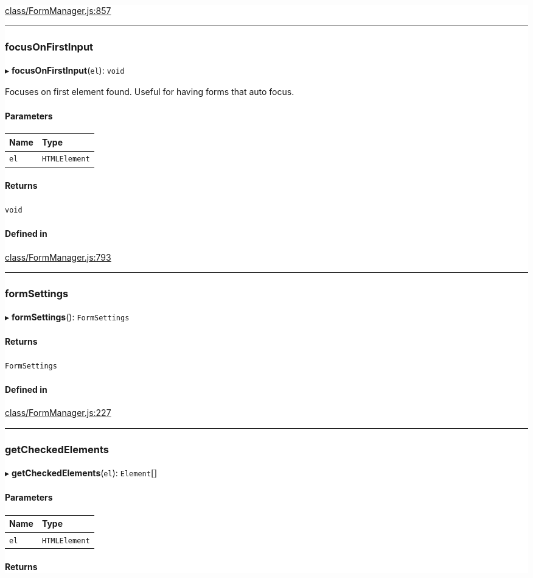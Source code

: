 [class/FormManager.js:857](https://github.com/theopenwebjp/js-classes/blob/3f0dc33/class/FormManager.js#L857)

___

### focusOnFirstInput

▸ **focusOnFirstInput**(`el`): `void`

Focuses on first element found.
Useful for having forms that auto focus.

#### Parameters

| Name | Type |
| :------ | :------ |
| `el` | `HTMLElement` |

#### Returns

`void`

#### Defined in

[class/FormManager.js:793](https://github.com/theopenwebjp/js-classes/blob/3f0dc33/class/FormManager.js#L793)

___

### formSettings

▸ **formSettings**(): `FormSettings`

#### Returns

`FormSettings`

#### Defined in

[class/FormManager.js:227](https://github.com/theopenwebjp/js-classes/blob/3f0dc33/class/FormManager.js#L227)

___

### getCheckedElements

▸ **getCheckedElements**(`el`): `Element`[]

#### Parameters

| Name | Type |
| :------ | :------ |
| `el` | `HTMLElement` |

#### Returns
